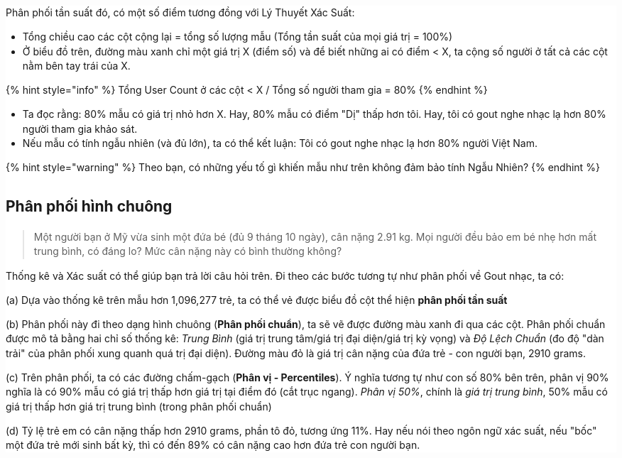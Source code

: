 Phân phối tần suất đó, có một số điểm tương đồng với Lý Thuyết Xác Suất:

* Tổng chiều cao các cột cộng lại = tổng số lượng mẫu \(Tổng tần suất của mọi giá trị = 100%\)
* Ở biểu đồ trên, đường màu xanh chỉ một giá trị X \(điểm số\) và để biết những ai có điểm &lt; X, ta cộng số người ở tất cả các cột nằm bên tay trái của X.

{% hint style="info" %}
Tổng User Count ở các cột &lt; X / Tổng số người tham gia = 80%
{% endhint %}

* Ta đọc rằng: 80% mẫu có giá trị nhỏ hơn X. Hay, 80% mẫu có điểm "Dị" thấp hơn tôi. Hay, tôi có gout nghe nhạc lạ hơn 80% người tham gia khảo sát.
* Nếu mẫu có tính ngẫu nhiên \(và đủ lớn\), ta có thể kết luận: Tôi có gout nghe nhạc lạ hơn 80% người Việt Nam.

{% hint style="warning" %}
Theo bạn, có những yếu tố gì khiến mẫu như trên không đảm bảo tính Ngẫu Nhiên?
{% endhint %}

## Phân phối hình chuông

> Một người bạn ở Mỹ vừa sinh một đứa bé \(đủ 9 tháng 10 ngày\), cân nặng 2.91 kg. Mọi người đều bảo em bé nhẹ hơn mất trung bình, có đáng lo? Mức cân nặng này có bình thường không?

Thống kê và Xác suất có thể giúp bạn trả lời câu hỏi trên. Đi theo các bước tương tự như phân phối về Gout nhạc, ta có:

\(a\) Dựa vào thống kê trên mẫu hơn 1,096,277 trẻ, ta có thể vẻ được biểu đồ cột thể hiện **phân phối tần suất**

\(b\) Phân phối này đi theo dạng hình chuông \(**Phân phối chuẩn**\), ta sẽ vẽ được đường màu xanh đi qua các cột. Phân phối chuẩn được mô tả bằng hai chỉ số thống kê: _Trung Bình_ \(giá trị trung tâm/giá trị đại diện/giá trị kỳ vọng\) và _Độ Lệch Chuẩn_ \(đo độ "dàn trải" của phân phối xung quanh quá trị đại diện\). Đường màu đỏ là giá trị cân nặng của đứa trẻ - con người bạn, 2910 grams.

\(c\) Trên phân phối, ta có các đường chấm-gạch \(**Phân vị - Percentiles**\). Ý nghĩa tương tự như con số 80% bên trên, phân vị 90% nghĩa là có 90% mẫu có giá trị thấp hơn giá trị tại điểm đó \(cắt trục ngang\). _Phân vị 50%_, chính là _giá trị trung bình_, 50% mẫu có giá trị thấp hơn giá trị trung bình \(trong phân phối chuẩn\)

\(d\) Tỷ lệ trẻ em có cân nặng thấp hơn 2910 grams, phần tô đỏ, tương ứng 11%. Hay nếu nói theo ngôn ngữ xác suất, nếu "bốc" một đứa trẻ mới sinh bất kỳ, thì có đến 89% có cân nặng cao hơn đứa trẻ con người bạn.
